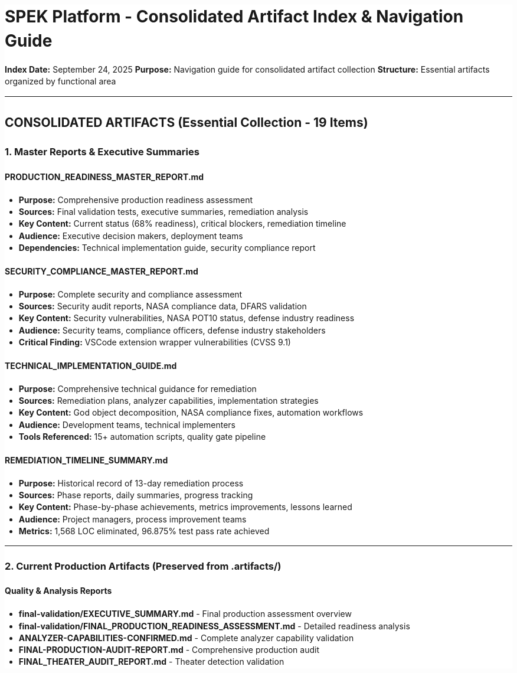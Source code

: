 # SPEK Platform - Consolidated Artifact Index & Navigation Guide

**Index Date:** September 24, 2025
**Purpose:** Navigation guide for consolidated artifact collection
**Structure:** Essential artifacts organized by functional area

---

## CONSOLIDATED ARTIFACTS (Essential Collection - 19 Items)

### 1. Master Reports & Executive Summaries

#### **PRODUCTION_READINESS_MASTER_REPORT.md**
- **Purpose:** Comprehensive production readiness assessment
- **Sources:** Final validation tests, executive summaries, remediation analysis
- **Key Content:** Current status (68% readiness), critical blockers, remediation timeline
- **Audience:** Executive decision makers, deployment teams
- **Dependencies:** Technical implementation guide, security compliance report

#### **SECURITY_COMPLIANCE_MASTER_REPORT.md**
- **Purpose:** Complete security and compliance assessment
- **Sources:** Security audit reports, NASA compliance data, DFARS validation
- **Key Content:** Security vulnerabilities, NASA POT10 status, defense industry readiness
- **Audience:** Security teams, compliance officers, defense industry stakeholders
- **Critical Finding:** VSCode extension wrapper vulnerabilities (CVSS 9.1)

#### **TECHNICAL_IMPLEMENTATION_GUIDE.md**
- **Purpose:** Comprehensive technical guidance for remediation
- **Sources:** Remediation plans, analyzer capabilities, implementation strategies
- **Key Content:** God object decomposition, NASA compliance fixes, automation workflows
- **Audience:** Development teams, technical implementers
- **Tools Referenced:** 15+ automation scripts, quality gate pipeline

#### **REMEDIATION_TIMELINE_SUMMARY.md**
- **Purpose:** Historical record of 13-day remediation process
- **Sources:** Phase reports, daily summaries, progress tracking
- **Key Content:** Phase-by-phase achievements, metrics improvements, lessons learned
- **Audience:** Project managers, process improvement teams
- **Metrics:** 1,568 LOC eliminated, 96.875% test pass rate achieved

---

### 2. Current Production Artifacts (Preserved from .artifacts/)

#### **Quality & Analysis Reports**
- **final-validation/EXECUTIVE_SUMMARY.md** - Final production assessment overview
- **final-validation/FINAL_PRODUCTION_READINESS_ASSESSMENT.md** - Detailed readiness analysis
- **ANALYZER-CAPABILITIES-CONFIRMED.md** - Complete analyzer capability validation
- **FINAL-PRODUCTION-AUDIT-REPORT.md** - Comprehensive production audit
- **FINAL_THEATER_AUDIT_REPORT.md** - Theater detection validation
